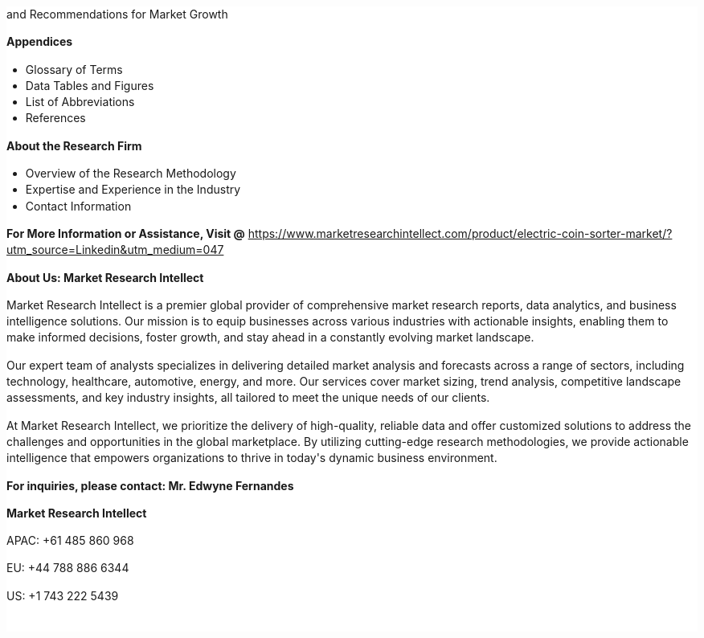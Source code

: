 and Recommendations for Market Growth</li></ul><p><strong>Appendices</strong></p><ul><li>Glossary of Terms</li><li>Data Tables and Figures</li><li>List of Abbreviations</li><li>References</li></ul><p><strong>About the Research Firm</strong></p><ul><li>Overview of the Research Methodology</li><li>Expertise and Experience in the Industry</li><li>Contact Information</li></ul></div><div class="article-main__content" data-test-id="publishing-text-block"><p><span class="font-[700]"><strong>For More Information or Assistance, Visit @</strong>&nbsp;<a href="https://www.marketresearchintellect.com/product/electric-coin-sorter-market/?utm_source=Linkedin&utm_medium=047">https://www.marketresearchintellect.com/product/electric-coin-sorter-market/?utm_source=Linkedin&utm_medium=047</a></span></p><p><strong>About Us: Market Research Intellect</strong></p><p>Market Research Intellect is a premier global provider of comprehensive market research reports, data analytics, and business intelligence solutions. Our mission is to equip businesses across various industries with actionable insights, enabling them to make informed decisions, foster growth, and stay ahead in a constantly evolving market landscape.</p><p>Our expert team of analysts specializes in delivering detailed market analysis and forecasts across a range of sectors, including technology, healthcare, automotive, energy, and more. Our services cover market sizing, trend analysis, competitive landscape assessments, and key industry insights, all tailored to meet the unique needs of our clients.</p><p>At Market Research Intellect, we prioritize the delivery of high-quality, reliable data and offer customized solutions to address the challenges and opportunities in the global marketplace. By utilizing cutting-edge research methodologies, we provide actionable intelligence that empowers organizations to thrive in today's dynamic business environment.</p><p><strong>For inquiries, please contact: Mr. Edwyne Fernandes</strong></p><p><strong>Market Research Intellect</strong></p><p>APAC: +61 485 860 968</p><p>EU: +44 788 886 6344</p><p>US: +1 743 222 5439</p></div><div class="article-main__content" data-test-id="publishing-text-block">&nbsp;</div>
